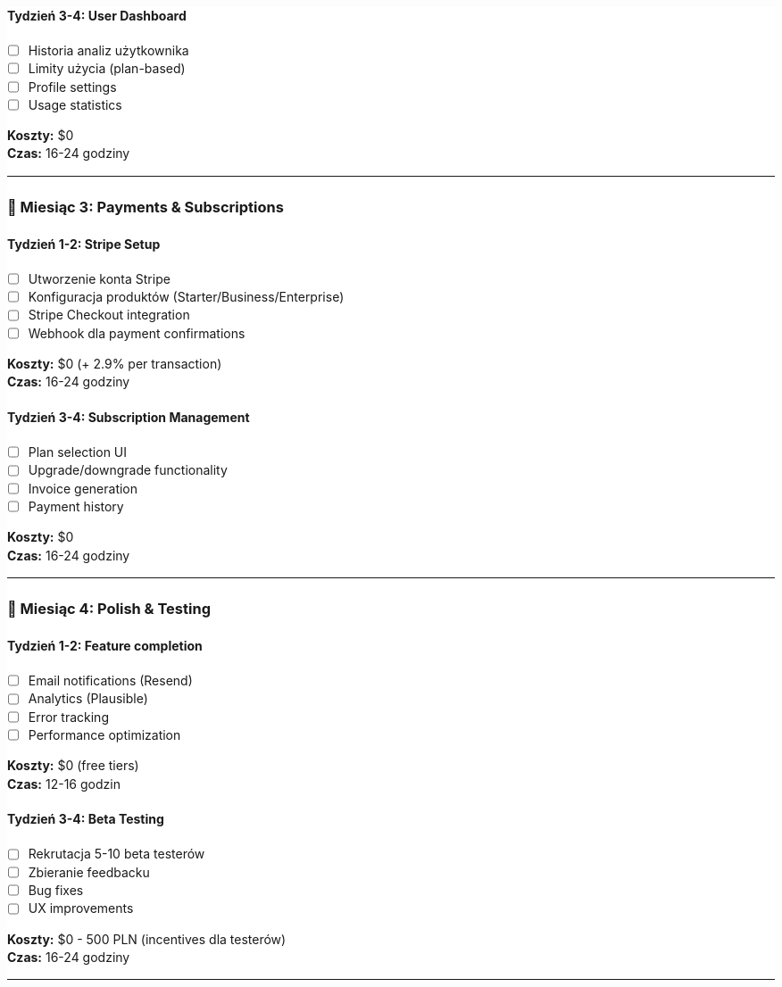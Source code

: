#### **Tydzień 3-4: User Dashboard**
- [ ] Historia analiz użytkownika
- [ ] Limity użycia (plan-based)
- [ ] Profile settings
- [ ] Usage statistics

**Koszty:** $0  
**Czas:** 16-24 godziny

---

### **🎯 Miesiąc 3: Payments & Subscriptions**

#### **Tydzień 1-2: Stripe Setup**
- [ ] Utworzenie konta Stripe
- [ ] Konfiguracja produktów (Starter/Business/Enterprise)
- [ ] Stripe Checkout integration
- [ ] Webhook dla payment confirmations

**Koszty:** $0 (+ 2.9% per transaction)  
**Czas:** 16-24 godziny

#### **Tydzień 3-4: Subscription Management**
- [ ] Plan selection UI
- [ ] Upgrade/downgrade functionality
- [ ] Invoice generation
- [ ] Payment history

**Koszty:** $0  
**Czas:** 16-24 godziny

---

### **🎯 Miesiąc 4: Polish & Testing**

#### **Tydzień 1-2: Feature completion**
- [ ] Email notifications (Resend)
- [ ] Analytics (Plausible)
- [ ] Error tracking
- [ ] Performance optimization

**Koszty:** $0 (free tiers)  
**Czas:** 12-16 godzin

#### **Tydzień 3-4: Beta Testing**
- [ ] Rekrutacja 5-10 beta testerów
- [ ] Zbieranie feedbacku
- [ ] Bug fixes
- [ ] UX improvements

**Koszty:** $0 - 500 PLN (incentives dla testerów)  
**Czas:** 16-24 godziny

---
